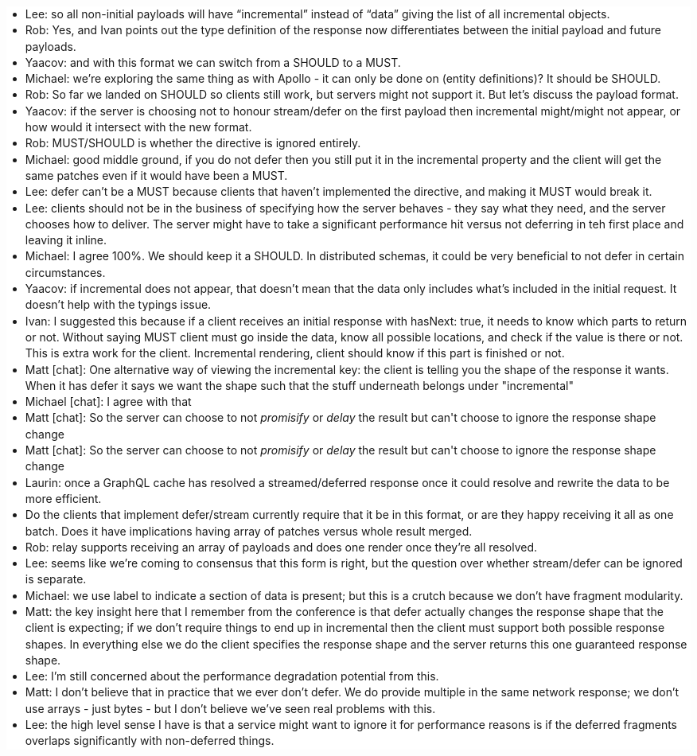 - Lee: so all non-initial payloads will have “incremental” instead of “data”
  giving the list of all incremental objects.
- Rob: Yes, and Ivan points out the type definition of the response now
  differentiates between the initial payload and future payloads.
- Yaacov: and with this format we can switch from a SHOULD to a MUST.
- Michael: we’re exploring the same thing as with Apollo - it can only be done
  on (entity definitions)? It should be SHOULD.
- Rob: So far we landed on SHOULD so clients still work, but servers might not
  support it. But let’s discuss the payload format.
- Yaacov: if the server is choosing not to honour stream/defer on the first
  payload then incremental might/might not appear, or how would it intersect
  with the new format.
- Rob: MUST/SHOULD is whether the directive is ignored entirely.
- Michael: good middle ground, if you do not defer then you still put it in the
  incremental property and the client will get the same patches even if it would
  have been a MUST.
- Lee: defer can’t be a MUST because clients that haven’t implemented the
  directive, and making it MUST would break it.
- Lee: clients should not be in the business of specifying how the server
  behaves - they say what they need, and the server chooses how to deliver. The
  server might have to take a significant performance hit versus not deferring
  in teh first place and leaving it inline.
- Michael: I agree 100%. We should keep it a SHOULD. In distributed schemas, it
  could be very beneficial to not defer in certain circumstances.
- Yaacov: if incremental does not appear, that doesn’t mean that the data only
  includes what’s included in the initial request. It doesn’t help with the
  typings issue.
- Ivan: I suggested this because if a client receives an initial response with
  hasNext: true, it needs to know which parts to return or not. Without saying
  MUST client must go inside the data, know all possible locations, and check if
  the value is there or not. This is extra work for the client. Incremental
  rendering, client should know if this part is finished or not.
- Matt [chat]: One alternative way of viewing the incremental key: the client is
  telling you the shape of the response it wants. When it has defer it says we
  want the shape such that the stuff underneath belongs under "incremental"
- Michael [chat]: I agree with that
- Matt [chat]: So the server can choose to not _promisify_ or _delay_ the result
  but can't choose to ignore the response shape change
- Matt [chat]: So the server can choose to not _promisify_ or _delay_ the result
  but can't choose to ignore the response shape change
- Laurin: once a GraphQL cache has resolved a streamed/deferred response once it
  could resolve and rewrite the data to be more efficient.
- Do the clients that implement defer/stream currently require that it be in
  this format, or are they happy receiving it all as one batch. Does it have
  implications having array of patches versus whole result merged.
- Rob: relay supports receiving an array of payloads and does one render once
  they’re all resolved.
- Lee: seems like we’re coming to consensus that this form is right, but the
  question over whether stream/defer can be ignored is separate.
- Michael: we use label to indicate a section of data is present; but this is a
  crutch because we don’t have fragment modularity.
- Matt: the key insight here that I remember from the conference is that defer
  actually changes the response shape that the client is expecting; if we don’t
  require things to end up in incremental then the client must support both
  possible response shapes. In everything else we do the client specifies the
  response shape and the server returns this one guaranteed response shape.
- Lee: I’m still concerned about the performance degradation potential from
  this.
- Matt: I don’t believe that in practice that we ever don’t defer. We do provide
  multiple in the same network response; we don’t use arrays - just bytes - but
  I don’t believe we’ve seen real problems with this.
- Lee: the high level sense I have is that a service might want to ignore it for
  performance reasons is if the deferred fragments overlaps significantly with
  non-deferred things.